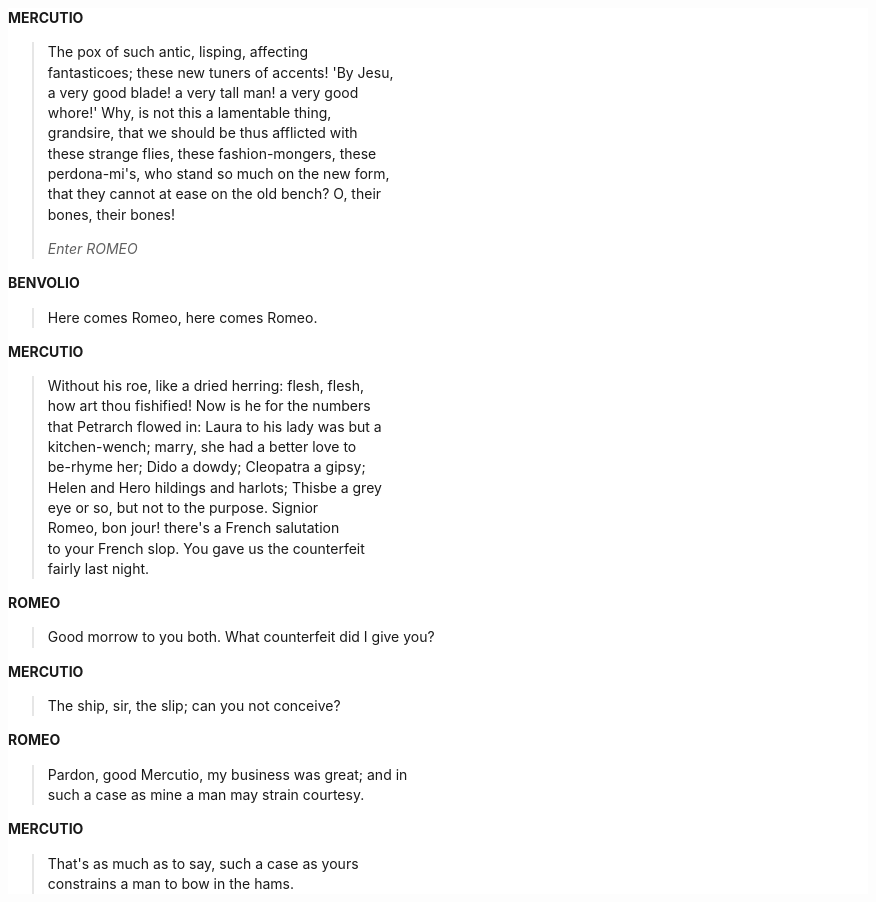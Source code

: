 <A NAME=speech13><b>MERCUTIO</b></a>
<blockquote>
<A NAME=29>The pox of such antic, lisping, affecting</A><br>
<A NAME=30>fantasticoes; these new tuners of accents! 'By Jesu,</A><br>
<A NAME=31>a very good blade! a very tall man! a very good</A><br>
<A NAME=32>whore!' Why, is not this a lamentable thing,</A><br>
<A NAME=33>grandsire, that we should be thus afflicted with</A><br>
<A NAME=34>these strange flies, these fashion-mongers, these</A><br>
<A NAME=35>perdona-mi's, who stand so much on the new form,</A><br>
<A NAME=36>that they cannot at ease on the old bench? O, their</A><br>
<A NAME=37>bones, their bones!</A><br>
<p><i>Enter ROMEO</i></p>
</blockquote>

<A NAME=speech14><b>BENVOLIO</b></a>
<blockquote>
<A NAME=38>Here comes Romeo, here comes Romeo.</A><br>
</blockquote>

<A NAME=speech15><b>MERCUTIO</b></a>
<blockquote>
<A NAME=39>Without his roe, like a dried herring: flesh, flesh,</A><br>
<A NAME=40>how art thou fishified! Now is he for the numbers</A><br>
<A NAME=41>that Petrarch flowed in: Laura to his lady was but a</A><br>
<A NAME=42>kitchen-wench; marry, she had a better love to</A><br>
<A NAME=43>be-rhyme her; Dido a dowdy; Cleopatra a gipsy;</A><br>
<A NAME=44>Helen and Hero hildings and harlots; Thisbe a grey</A><br>
<A NAME=45>eye or so, but not to the purpose. Signior</A><br>
<A NAME=46>Romeo, bon jour! there's a French salutation</A><br>
<A NAME=47>to your French slop. You gave us the counterfeit</A><br>
<A NAME=48>fairly last night.</A><br>
</blockquote>

<A NAME=speech16><b>ROMEO</b></a>
<blockquote>
<A NAME=49>Good morrow to you both. What counterfeit did I give you?</A><br>
</blockquote>

<A NAME=speech17><b>MERCUTIO</b></a>
<blockquote>
<A NAME=50>The ship, sir, the slip; can you not conceive?</A><br>
</blockquote>

<A NAME=speech18><b>ROMEO</b></a>
<blockquote>
<A NAME=51>Pardon, good Mercutio, my business was great; and in</A><br>
<A NAME=52>such a case as mine a man may strain courtesy.</A><br>
</blockquote>

<A NAME=speech19><b>MERCUTIO</b></a>
<blockquote>
<A NAME=53>That's as much as to say, such a case as yours</A><br>
<A NAME=54>constrains a man to bow in the hams.</A><br>
</blockquote>
